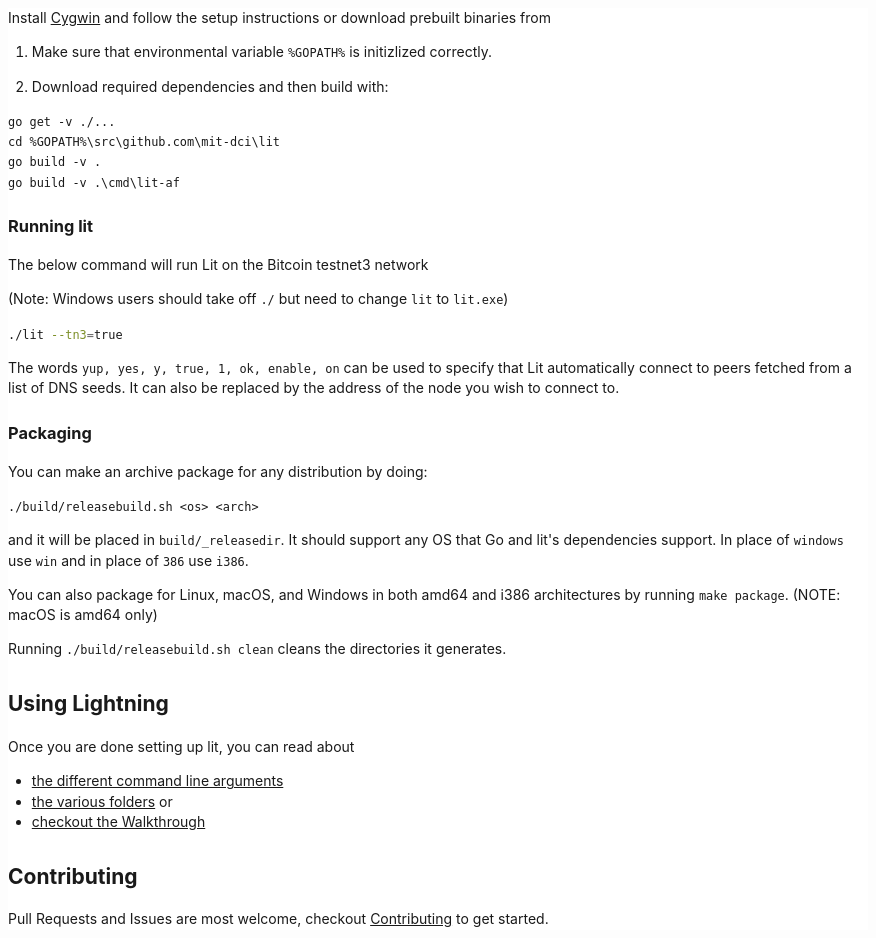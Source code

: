 Install [Cygwin](http://www.cygwin.com) and follow the setup instructions or download prebuilt binaries from

1. Make sure that environmental variable `%GOPATH%` is initizlized correctly.

2. Download required dependencies and then build with:

```
go get -v ./...
cd %GOPATH%\src\github.com\mit-dci\lit
go build -v .
go build -v .\cmd\lit-af
```

### Running lit

The below command will run Lit on the Bitcoin testnet3 network

(Note: Windows users should take off `./` but need to change `lit` to `lit.exe`)

```bash
./lit --tn3=true
```

The words `yup, yes, y, true, 1, ok, enable, on` can be used to specify that Lit
automatically connect to peers fetched from a list of DNS seeds. It can also be replaced by
the address of the node you wish to connect to.

### Packaging

You can make an archive package for any distribution by doing:

```
./build/releasebuild.sh <os> <arch>
```

and it will be placed in `build/_releasedir`.  It should support any OS that
Go and lit's dependencies support.  In place of `windows` use `win` and
in place of `386` use `i386`.

You can also package for Linux, macOS, and Windows in both amd64 and
i386 architectures by running `make package`. (NOTE: macOS is amd64 only)

Running `./build/releasebuild.sh clean` cleans the directories it generates.

## Using Lightning

Once you are done setting up lit, you can read about
- [the different command line arguments](#command-line-arguments)
- [the various folders](#folders) or
- [checkout the Walkthrough](./WALKTHROUGH.md)

## Contributing

Pull Requests and Issues are most welcome, checkout [Contributing](./CONTRIBUTING.md) to get started.
